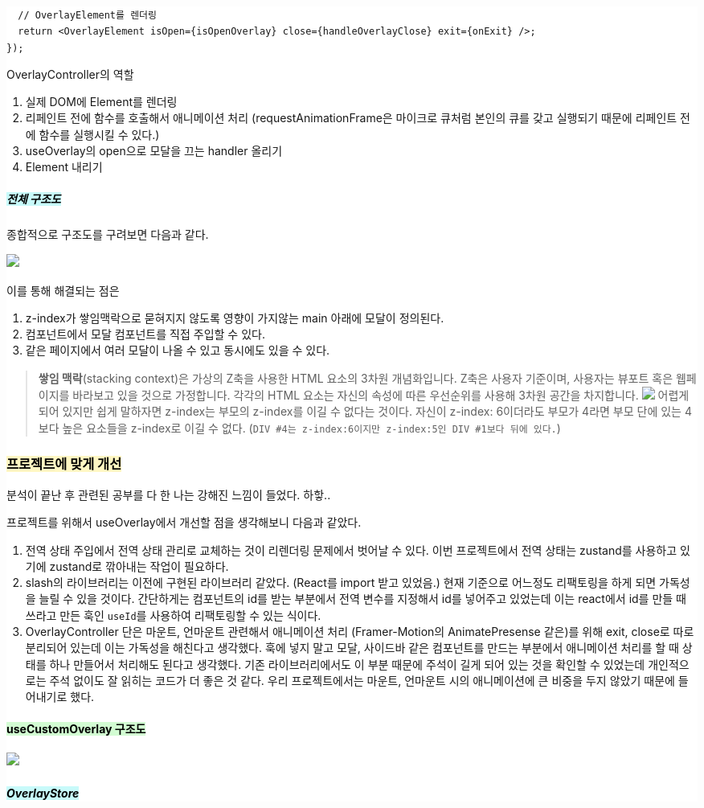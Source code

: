 ```tsx
  // OverlayElement를 렌더링
  return <OverlayElement isOpen={isOpenOverlay} close={handleOverlayClose} exit={onExit} />;
});
```

OverlayController의 역할

1. 실제 DOM에 Element를 렌더링
2. 리페인트 전에 함수를 호출해서 애니메이션 처리 (requestAnimationFrame은 마이크로 큐처럼 본인의 큐를 갖고 실행되기 때문에 리페인트 전에 함수를 실행시킬 수 있다.)
3. useOverlay의 open으로 모달을 끄는 handler 올리기
4. Element 내리기

##### <mark style="background: #ABF7F7A6;">전체 구조도</mark>

종합적으로 구조도를 구려보면 다음과 같다.

![](https://codefug.github.io/assets/images/2024-09-14/Pasted%20image%2020240828112132.png)

이를 통해 해결되는 점은

1. z-index가 쌓임맥락으로 묻혀지지 않도록 영향이 가지않는 main 아래에 모달이 정의된다.
2. 컴포넌트에서 모달 컴포넌트를 직접 주입할 수 있다.
3. 같은 페이지에서 여러 모달이 나올 수 있고 동시에도 있을 수 있다.

> **쌓임 맥락**(stacking context)은 가상의 Z축을 사용한 HTML 요소의 3차원 개념화입니다. Z축은 사용자 기준이며, 사용자는 뷰포트 혹은 웹페이지를 바라보고 있을 것으로 가정합니다. 각각의 HTML 요소는 자신의 속성에 따른 우선순위를 사용해 3차원 공간을 차지합니다. 
> ![](https://codefug.github.io/assets/images/2024-09-14/Pasted%20image%2020240914114250.png)
> 어렵게 되어 있지만 쉽게 말하자면 z-index는 부모의 z-index를 이길 수 없다는 것이다. 자신이 z-index: 6이더라도 부모가 4라면 부모 단에 있는 4보다 높은 요소들을 z-index로 이길 수 없다.
> (`DIV #4는 z-index:6이지만 z-index:5인 DIV #1보다 뒤에 있다.`)

### <mark style="background: #FFF3A3A6;">프로젝트에 맞게 개선</mark>

분석이 끝난 후 관련된 공부를 다 한 나는 강해진 느낌이 들었다. 하핳..

프로젝트를 위해서 useOverlay에서 개선할 점을 생각해보니 다음과 같았다.

1. 전역 상태 주입에서 전역 상태 관리로 교체하는 것이 리렌더링 문제에서 벗어날 수 있다. 이번 프로젝트에서 전역 상태는 zustand를 사용하고 있기에 zustand로 깎아내는 작업이 필요하다.
2. slash의 라이브러리는 이전에 구현된 라이브러리 같았다. (React를 import 받고 있었음.) 현재 기준으로 어느정도 리팩토링을 하게 되면 가독성을 늘릴 수 있을 것이다. 간단하게는 컴포넌트의 id를 받는 부분에서 전역 변수를 지정해서 id를 넣어주고 있었는데 이는 react에서 id를 만들 때 쓰라고 만든 훅인 `useId`를 사용하여 리팩토링할 수 있는 식이다.
3. OverlayController 단은 마운트, 언마운트 관련해서 애니메이션 처리 (Framer-Motion의 AnimatePresense 같은)를 위해 exit, close로 따로 분리되어 있는데 이는 가독성을 해친다고 생각했다. 훅에 넣지 말고 모달, 사이드바 같은 컴포넌트를 만드는 부분에서 애니메이션 처리를 할 때 상태를 하나 만들어서 처리해도 된다고 생각했다. 기존 라이브러리에서도 이 부분 때문에 주석이 길게 되어 있는 것을 확인할 수 있었는데 개인적으로는 주석 없이도 잘 읽히는 코드가 더 좋은 것 같다. 우리 프로젝트에서는 마운트, 언마운트 시의 애니메이션에 큰 비중을 두지 않았기 때문에 들어내기로 했다.

#### <mark style="background: #BBFABBA6;">useCustomOverlay 구조도</mark>

![](https://codefug.github.io/assets/images/2024-09-14/Pasted%20image%2020240828112816.png)

##### <mark style="background: #ABF7F7A6;">OverlayStore</mark>
